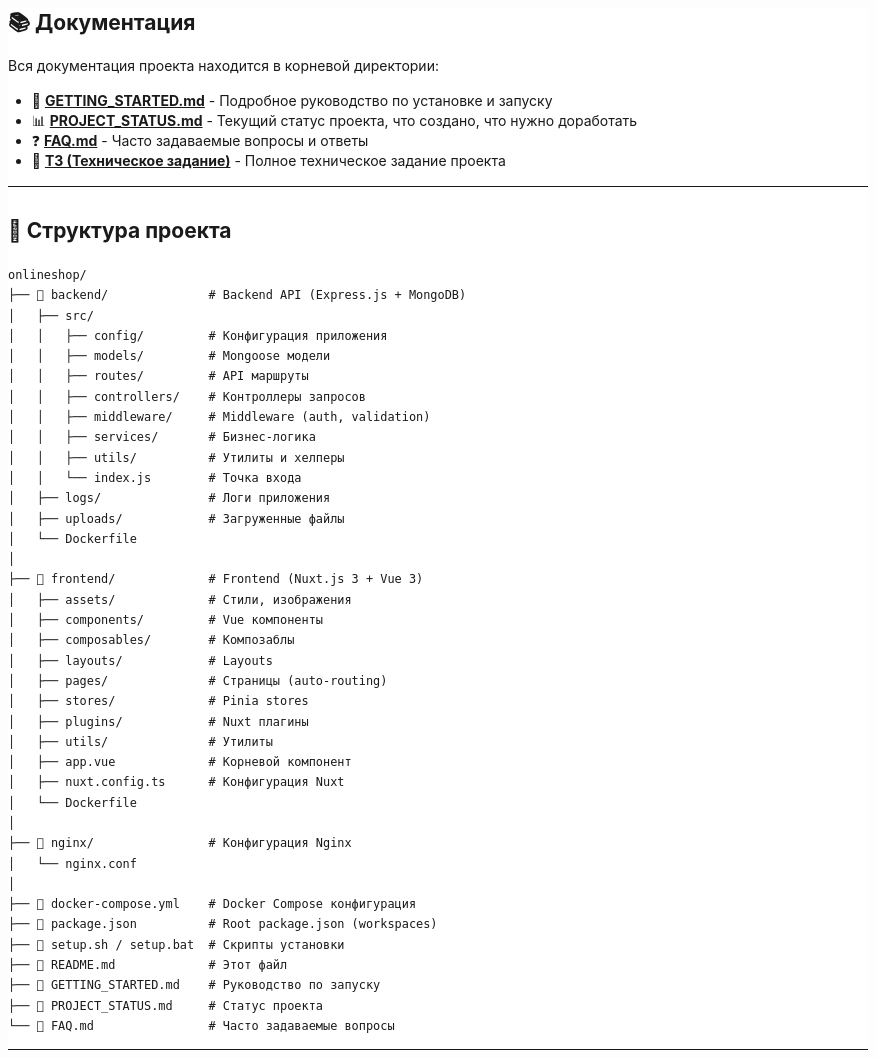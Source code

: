 
## 📚 Документация

Вся документация проекта находится в корневой директории:

- 📖 **[GETTING_STARTED.md](./GETTING_STARTED.md)** - Подробное руководство по установке и запуску
- 📊 **[PROJECT_STATUS.md](./PROJECT_STATUS.md)** - Текущий статус проекта, что создано, что нужно доработать
- ❓ **[FAQ.md](./FAQ.md)** - Часто задаваемые вопросы и ответы
- 📝 **[ТЗ (Техническое задание)](./ТЗ.pdf)** - Полное техническое задание проекта

---

## 📁 Структура проекта

```
onlineshop/
├── 📁 backend/              # Backend API (Express.js + MongoDB)
│   ├── src/
│   │   ├── config/         # Конфигурация приложения
│   │   ├── models/         # Mongoose модели
│   │   ├── routes/         # API маршруты
│   │   ├── controllers/    # Контроллеры запросов
│   │   ├── middleware/     # Middleware (auth, validation)
│   │   ├── services/       # Бизнес-логика
│   │   ├── utils/          # Утилиты и хелперы
│   │   └── index.js        # Точка входа
│   ├── logs/               # Логи приложения
│   ├── uploads/            # Загруженные файлы
│   └── Dockerfile
│
├── 📁 frontend/             # Frontend (Nuxt.js 3 + Vue 3)
│   ├── assets/             # Стили, изображения
│   ├── components/         # Vue компоненты
│   ├── composables/        # Композаблы
│   ├── layouts/            # Layouts
│   ├── pages/              # Страницы (auto-routing)
│   ├── stores/             # Pinia stores
│   ├── plugins/            # Nuxt плагины
│   ├── utils/              # Утилиты
│   ├── app.vue             # Корневой компонент
│   ├── nuxt.config.ts      # Конфигурация Nuxt
│   └── Dockerfile
│
├── 📁 nginx/                # Конфигурация Nginx
│   └── nginx.conf
│
├── 📄 docker-compose.yml    # Docker Compose конфигурация
├── 📄 package.json          # Root package.json (workspaces)
├── 📄 setup.sh / setup.bat  # Скрипты установки
├── 📄 README.md             # Этот файл
├── 📄 GETTING_STARTED.md    # Руководство по запуску
├── 📄 PROJECT_STATUS.md     # Статус проекта
└── 📄 FAQ.md                # Часто задаваемые вопросы
```

---